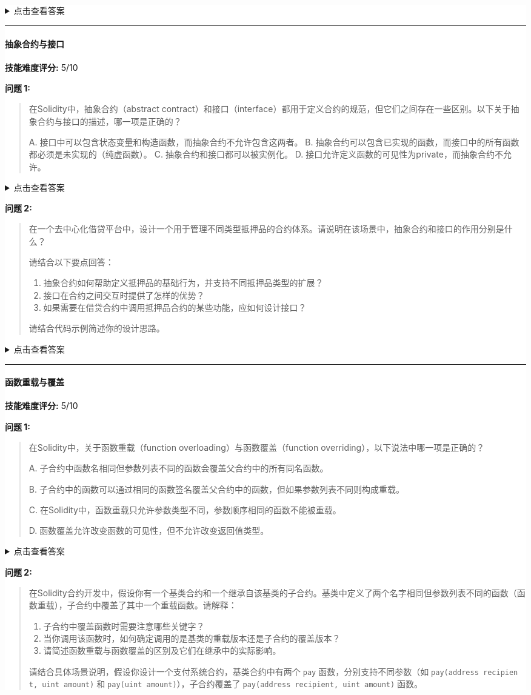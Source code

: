 <details><summary>点击查看答案</summary></details>

---

<a id='抽象合约与接口'></a>
#### 抽象合约与接口

**技能难度评分:** 5/10

**问题 1:**

> 在Solidity中，抽象合约（abstract contract）和接口（interface）都用于定义合约的规范，但它们之间存在一些区别。以下关于抽象合约与接口的描述，哪一项是正确的？
> 
> A. 接口中可以包含状态变量和构造函数，而抽象合约不允许包含这两者。
> B. 抽象合约可以包含已实现的函数，而接口中的所有函数都必须是未实现的（纯虚函数）。
> C. 抽象合约和接口都可以被实例化。
> D. 接口允许定义函数的可见性为private，而抽象合约不允许。

<details><summary>点击查看答案</summary></details>

**问题 2:**

> 在一个去中心化借贷平台中，设计一个用于管理不同类型抵押品的合约体系。请说明在该场景中，抽象合约和接口的作用分别是什么？
> 
> 请结合以下要点回答：
> 1. 抽象合约如何帮助定义抵押品的基础行为，并支持不同抵押品类型的扩展？
> 2. 接口在合约之间交互时提供了怎样的优势？
> 3. 如果需要在借贷合约中调用抵押品合约的某些功能，应如何设计接口？
> 
> 请结合代码示例简述你的设计思路。

<details><summary>点击查看答案</summary></details>

---

<a id='函数重载与覆盖'></a>
#### 函数重载与覆盖

**技能难度评分:** 5/10

**问题 1:**

> 在Solidity中，关于函数重载（function overloading）与函数覆盖（function overriding），以下说法中哪一项是正确的？
> 
> A. 子合约中函数名相同但参数列表不同的函数会覆盖父合约中的所有同名函数。
> 
> B. 子合约中的函数可以通过相同的函数签名覆盖父合约中的函数，但如果参数列表不同则构成重载。
> 
> C. 在Solidity中，函数重载只允许参数类型不同，参数顺序相同的函数不能被重载。
> 
> D. 函数覆盖允许改变函数的可见性，但不允许改变返回值类型。

<details><summary>点击查看答案</summary></details>

**问题 2:**

> 在Solidity合约开发中，假设你有一个基类合约和一个继承自该基类的子合约。基类中定义了两个名字相同但参数列表不同的函数（函数重载），子合约中覆盖了其中一个重载函数。请解释：
> 
> 1. 子合约中覆盖函数时需要注意哪些关键字？
> 2. 当你调用该函数时，如何确定调用的是基类的重载版本还是子合约的覆盖版本？
> 3. 请简述函数重载与函数覆盖的区别及它们在继承中的实际影响。
> 
> 请结合具体场景说明，假设你设计一个支付系统合约，基类合约中有两个 `pay` 函数，分别支持不同参数（如 `pay(address recipient, uint amount)` 和 `pay(uint amount)`），子合约覆盖了 `pay(address recipient, uint amount)` 函数。

